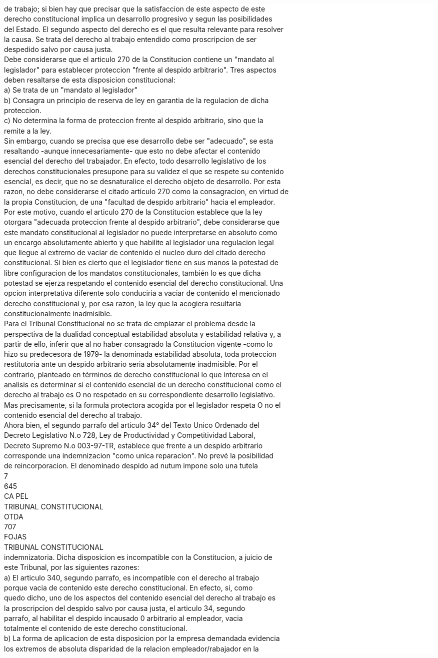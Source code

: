de trabajo; si bien hay que precisar que la satisfaccion de este aspecto de este  
derecho constitucional implica un desarrollo progresivo y segun las posibilidades  
del Estado. El segundo aspecto del derecho es el que resulta relevante para resolver  
la causa. Se trata del derecho al trabajo entendido como proscripcion de ser  
despedido salvo por causa justa.  
Debe considerarse que el articulo 270 de la Constitucion contiene un "mandato al  
legislador" para establecer proteccion "frente al despido arbitrario". Tres aspectos  
deben resaltarse de esta disposicion constitucional:  
a) Se trata de un "mandato al legislador"  
b) Consagra un principio de reserva de ley en garantia de la regulacion de dicha  
proteccion.  
c) No determina la forma de proteccion frente al despido arbitrario, sino que la  
remite a la ley.  
Sin embargo, cuando se precisa que ese desarrollo debe ser "adecuado", se esta  
resaltando -aunque innecesariamente- que esto no debe afectar el contenido  
esencial del derecho del trabajador. En efecto, todo desarrollo legislativo de los  
derechos constitucionales presupone para su validez el que se respete su contenido  
esencial, es decir, que no se desnaturalice el derecho objeto de desarrollo. Por esta  
razon, no debe considerarse el citado articulo 270 como la consagracion, en virtud de  
la propia Constitucion, de una "facultad de despido arbitrario" hacia el empleador.  
Por este motivo, cuando el articulo 270 de la Constitucion establece que la ley  
otorgara "adecuada proteccion frente al despido arbitrario", debe considerarse que  
este mandato constitucional al legislador no puede interpretarse en absoluto como  
un encargo absolutamente abierto y que habilite al legislador una regulacion legal  
que llegue al extremo de vaciar de contenido el nucleo duro del citado derecho  
constitucional. Si bien es cierto que el legislador tiene en sus manos la potestad de  
libre configuracion de los mandatos constitucionales, también lo es que dicha  
potestad se ejerza respetando el contenido esencial del derecho constitucional. Una  
opcion interpretativa diferente solo conduciria a vaciar de contenido el mencionado  
derecho constitucional y, por esa razon, la ley que la acogiera resultaria  
constitucionalmente inadmisible.  
Para el Tribunal Constitucional no se trata de emplazar el problema desde la  
perspectiva de la dualidad conceptual estabilidad absoluta y estabilidad relativa y, a  
partir de ello, inferir que al no haber consagrado la Constitucion vigente -como lo  
hizo su predecesora de 1979- la denominada estabilidad absoluta, toda proteccion  
restitutoria ante un despido arbitrario seria absolutamente inadmisible. Por el  
contrario, planteado en términos de derecho constitucional lo que interesa en el  
analisis es determinar si el contenido esencial de un derecho constitucional como el  
derecho al trabajo es O no respetado en su correspondiente desarrollo legislativo.  
Mas precisamente, si la formula protectora acogida por el legislador respeta O no el  
contenido esencial del derecho al trabajo.  
Ahora bien, el segundo parrafo del articulo 34° del Texto Unico Ordenado del  
Decreto Legislativo N.o 728, Ley de Productividad y Competitividad Laboral,  
Decreto Supremo N.o 003-97-TR, establece que frente a un despido arbitrario  
corresponde una indemnizacion "como unica reparacion". No prevé la posibilidad  
de reincorporacion. El denominado despido ad nutum impone solo una tutela  
7  
645  
CA PEL  
TRIBUNAL CONSTITUCIONAL  
OTDA  
707  
FOJAS  
TRIBUNAL CONSTITUCIONAL  
indemnizatoria. Dicha disposicion es incompatible con la Constitucion, a juicio de  
este Tribunal, por las siguientes razones:  
a) El articulo 340, segundo parrafo, es incompatible con el derecho al trabajo  
porque vacia de contenido este derecho constitucional. En efecto, si, como  
quedo dicho, uno de los aspectos del contenido esencial del derecho al trabajo es  
la proscripcion del despido salvo por causa justa, el articulo 34, segundo  
parrafo, al habilitar el despido incausado 0 arbitrario al empleador, vacia  
totalmente el contenido de este derecho constitucional.  
b) La forma de aplicacion de esta disposicion por la empresa demandada evidencia  
los extremos de absoluta disparidad de la relacion empleador/rabajador en la  
